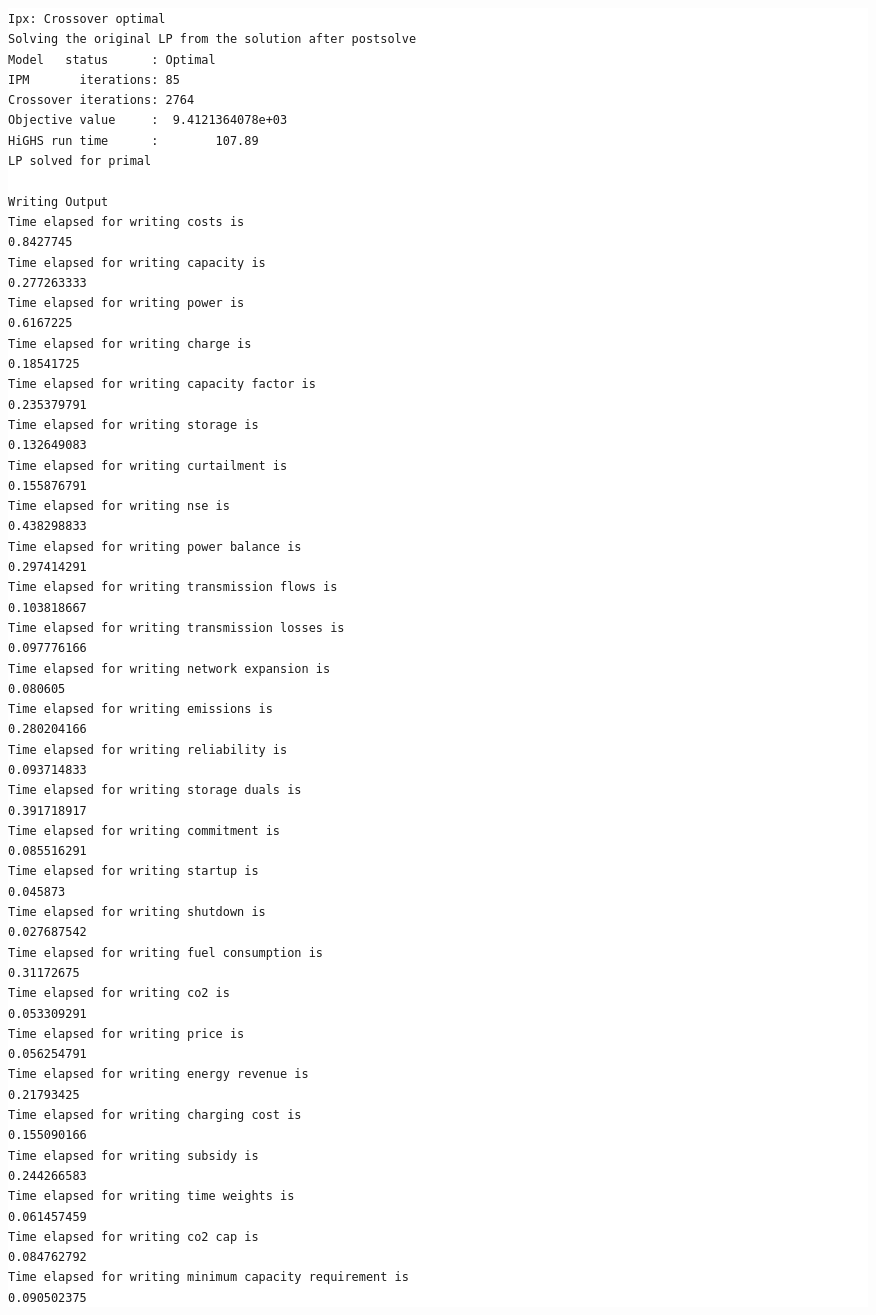     Ipx: Crossover optimal
    Solving the original LP from the solution after postsolve
    Model   status      : Optimal
    IPM       iterations: 85
    Crossover iterations: 2764
    Objective value     :  9.4121364078e+03
    HiGHS run time      :        107.89
    LP solved for primal

    Writing Output
    Time elapsed for writing costs is
    0.8427745
    Time elapsed for writing capacity is
    0.277263333
    Time elapsed for writing power is
    0.6167225
    Time elapsed for writing charge is
    0.18541725
    Time elapsed for writing capacity factor is
    0.235379791
    Time elapsed for writing storage is
    0.132649083
    Time elapsed for writing curtailment is
    0.155876791
    Time elapsed for writing nse is
    0.438298833
    Time elapsed for writing power balance is
    0.297414291
    Time elapsed for writing transmission flows is
    0.103818667
    Time elapsed for writing transmission losses is
    0.097776166
    Time elapsed for writing network expansion is
    0.080605
    Time elapsed for writing emissions is
    0.280204166
    Time elapsed for writing reliability is
    0.093714833
    Time elapsed for writing storage duals is
    0.391718917
    Time elapsed for writing commitment is
    0.085516291
    Time elapsed for writing startup is
    0.045873
    Time elapsed for writing shutdown is
    0.027687542
    Time elapsed for writing fuel consumption is
    0.31172675
    Time elapsed for writing co2 is
    0.053309291
    Time elapsed for writing price is
    0.056254791
    Time elapsed for writing energy revenue is
    0.21793425
    Time elapsed for writing charging cost is
    0.155090166
    Time elapsed for writing subsidy is
    0.244266583
    Time elapsed for writing time weights is
    0.061457459
    Time elapsed for writing co2 cap is
    0.084762792
    Time elapsed for writing minimum capacity requirement is
    0.090502375